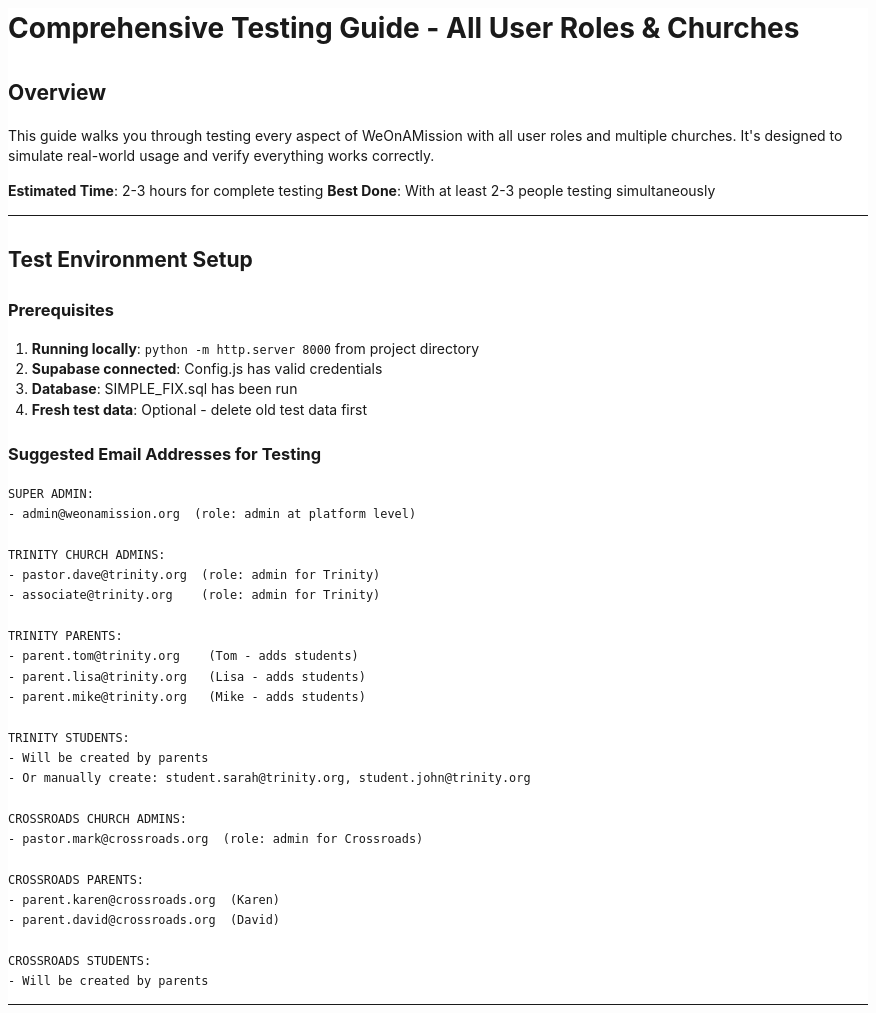 # Comprehensive Testing Guide - All User Roles & Churches

## Overview

This guide walks you through testing every aspect of WeOnAMission with all user roles and multiple churches. It's designed to simulate real-world usage and verify everything works correctly.

**Estimated Time**: 2-3 hours for complete testing
**Best Done**: With at least 2-3 people testing simultaneously

---

## Test Environment Setup

### Prerequisites

1. **Running locally**: `python -m http.server 8000` from project directory
2. **Supabase connected**: Config.js has valid credentials
3. **Database**: SIMPLE_FIX.sql has been run
4. **Fresh test data**: Optional - delete old test data first

### Suggested Email Addresses for Testing

```
SUPER ADMIN:
- admin@weonamission.org  (role: admin at platform level)

TRINITY CHURCH ADMINS:
- pastor.dave@trinity.org  (role: admin for Trinity)
- associate@trinity.org    (role: admin for Trinity)

TRINITY PARENTS:
- parent.tom@trinity.org    (Tom - adds students)
- parent.lisa@trinity.org   (Lisa - adds students)
- parent.mike@trinity.org   (Mike - adds students)

TRINITY STUDENTS:
- Will be created by parents
- Or manually create: student.sarah@trinity.org, student.john@trinity.org

CROSSROADS CHURCH ADMINS:
- pastor.mark@crossroads.org  (role: admin for Crossroads)

CROSSROADS PARENTS:
- parent.karen@crossroads.org  (Karen)
- parent.david@crossroads.org  (David)

CROSSROADS STUDENTS:
- Will be created by parents
```

---